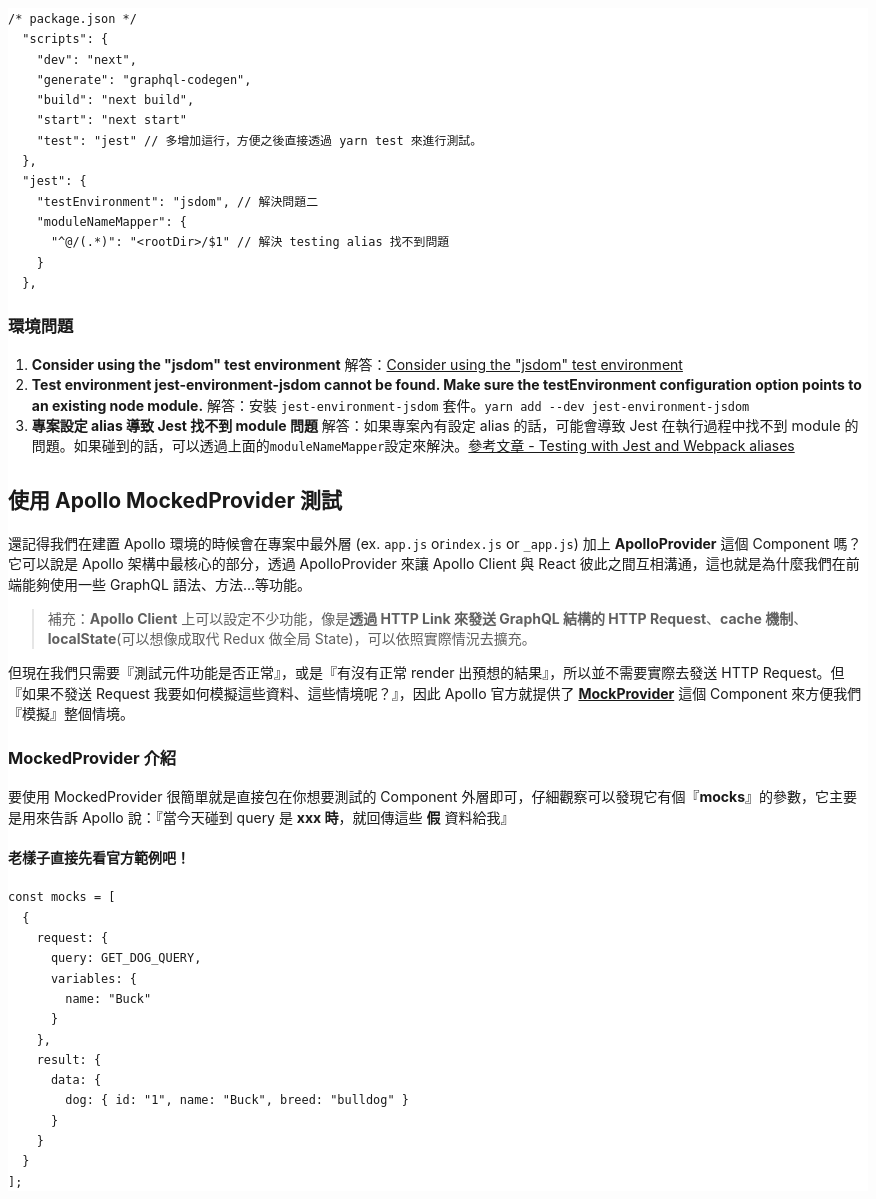 ```javascript=
/* package.json */
  "scripts": {
    "dev": "next",
    "generate": "graphql-codegen",
    "build": "next build",
    "start": "next start"
    "test": "jest" // 多增加這行，方便之後直接透過 yarn test 來進行測試。
  },
  "jest": {
    "testEnvironment": "jsdom", // 解決問題二
    "moduleNameMapper": {
      "^@/(.*)": "<rootDir>/$1" // 解決 testing alias 找不到問題
    }
  },
```

### 環境問題

1. **Consider using the "jsdom" test environment**
   解答：[Consider using the "jsdom" test environment](https://stackoverflow.com/questions/69227566/consider-using-the-jsdom-test-environment)
2. **Test environment jest-environment-jsdom cannot be found. Make sure the testEnvironment configuration option points to an existing node module.**
   解答：安裝 `jest-environment-jsdom` 套件。`yarn add --dev jest-environment-jsdom`
3. **專案設定 alias 導致 Jest 找不到 module 問題**
   解答：如果專案內有設定 alias 的話，可能會導致 Jest 在執行過程中找不到 module 的問題。如果碰到的話，可以透過上面的`moduleNameMapper`設定來解決。[參考文章 - Testing with Jest and Webpack aliases](https://stackoverflow.com/questions/42629925/testing-with-jest-and-webpack-aliases)

## 使用 Apollo MockedProvider 測試

還記得我們在建置 Apollo 環境的時候會在專案中最外層 (ex. `app.js` or`index.js` or `_app.js`) 加上 **ApolloProvider** 這個 Component 嗎？它可以說是 Apollo 架構中最核心的部分，透過 ApolloProvider 來讓 Apollo Client 與 React 彼此之間互相溝通，這也就是為什麼我們在前端能夠使用一些 GraphQL 語法、方法...等功能。

> 補充：**Apollo Client** 上可以設定不少功能，像是**透過 HTTP Link 來發送 GraphQL 結構的 HTTP Request**、**cache 機制**、**localState**(可以想像成取代 Redux 做全局 State)，可以依照實際情況去擴充。

但現在我們只需要『測試元件功能是否正常』，或是『有沒有正常 render 出預想的結果』，所以並不需要實際去發送 HTTP Request。但『如果不發送 Request 我要如何模擬這些資料、這些情境呢？』，因此 Apollo 官方就提供了 [**MockProvider**](https://www.apollographql.com/docs/react/development-testing/testing/#the-mockedprovider-component) 這個 Component 來方便我們『模擬』整個情境。

### MockedProvider 介紹

要使用 MockedProvider 很簡單就是直接包在你想要測試的 Component 外層即可，仔細觀察可以發現它有個『**mocks**』的參數，它主要是用來告訴 Apollo 說：『當今天碰到 query 是 **xxx 時**，就回傳這些 **假** 資料給我』

#### 老樣子直接先看官方範例吧！

```jsx=
const mocks = [
  {
    request: {
      query: GET_DOG_QUERY,
      variables: {
        name: "Buck"
      }
    },
    result: {
      data: {
        dog: { id: "1", name: "Buck", breed: "bulldog" }
      }
    }
  }
];
```